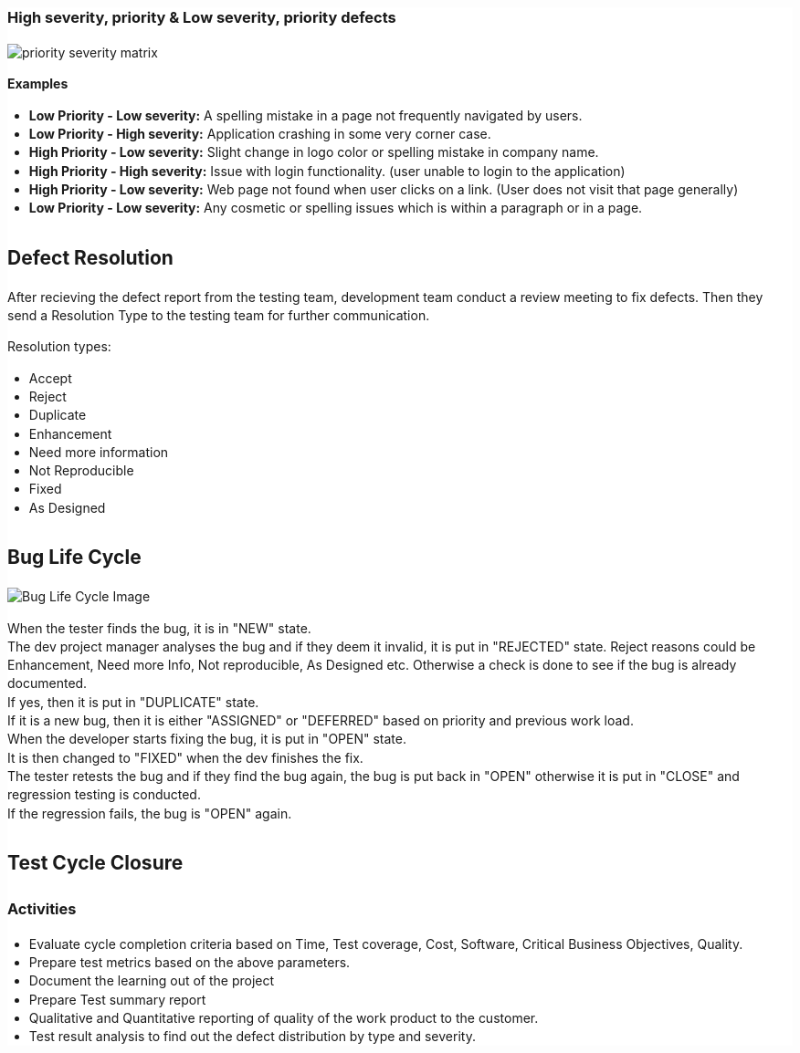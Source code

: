 ### High severity, priority & Low severity, priority defects
<img src="https://th.bing.com/th/id/R.cd461852862fc479b37a2a45f021a1a1?rik=XyK14IwWGW5%2bAg&riu=http%3a%2f%2fwww.softwaretestingclass.com%2fwp-content%2fuploads%2f2012%2f08%2fdifference-between-Priority-and-Severity1.jpg&ehk=3TnifyhPqdd0epvDJqH3upRxoYtyO5EgPXRAtCE%2fjXk%3d&risl=&pid=ImgRaw&r=0&sres=1&sresct=1" alt="priority severity matrix" style="width:100%;">

**Examples**  
- **Low Priority - Low severity:** A spelling mistake in a page not frequently navigated by users.
- **Low Priority - High severity:** Application crashing in some very corner case.
- **High Priority - Low severity:** Slight change in logo color or spelling mistake in company name.
- **High Priority - High severity:** Issue with login functionality. (user unable to login to the application)
- **High Priority - Low severity:** Web page not found when user clicks on a link. (User does not visit that page generally)
- **Low Priority - Low severity:** Any cosmetic or spelling issues which is within a paragraph or in a page.

## Defect Resolution
After recieving the defect report from the testing team, development team conduct a review meeting to fix defects. Then they send a Resolution Type to the testing team for further communication.  

Resolution types:
- Accept
- Reject
- Duplicate
- Enhancement
- Need more information
- Not Reproducible
- Fixed
- As Designed

## Bug Life Cycle
<img style="width:100%;" alt="Bug Life Cycle Image" src="https://www.educba.com/academy/wp-content/uploads/2020/02/bug-life-cycle.jpg">

When the tester finds the bug, it is in "NEW" state.  
The dev project manager analyses the bug and if they deem it invalid, it is put in "REJECTED" state. Reject reasons could be Enhancement, Need more Info, Not reproducible, As Designed etc. Otherwise a check is done to see if the bug is already documented.  
If yes, then it is put in "DUPLICATE" state.  
If it is a new bug, then it is either "ASSIGNED" or "DEFERRED" based on priority and previous work load.  
When the developer starts fixing the bug, it is put in "OPEN" state.  
It is then changed to "FIXED" when the dev finishes the fix.  
The tester retests the bug and if they find the bug again, the bug is put back in "OPEN" otherwise it is put in "CLOSE" and regression testing is conducted.  
If the regression fails, the bug is "OPEN" again.  

## Test Cycle Closure
### Activities
- Evaluate cycle completion criteria based on Time, Test coverage, Cost, Software, Critical Business Objectives, Quality.
- Prepare test metrics based on the above parameters.
- Document the learning out of the project
- Prepare Test summary report
- Qualitative and Quantitative reporting of quality of the work product to the customer.
- Test result analysis to find out the defect distribution by type and severity.
